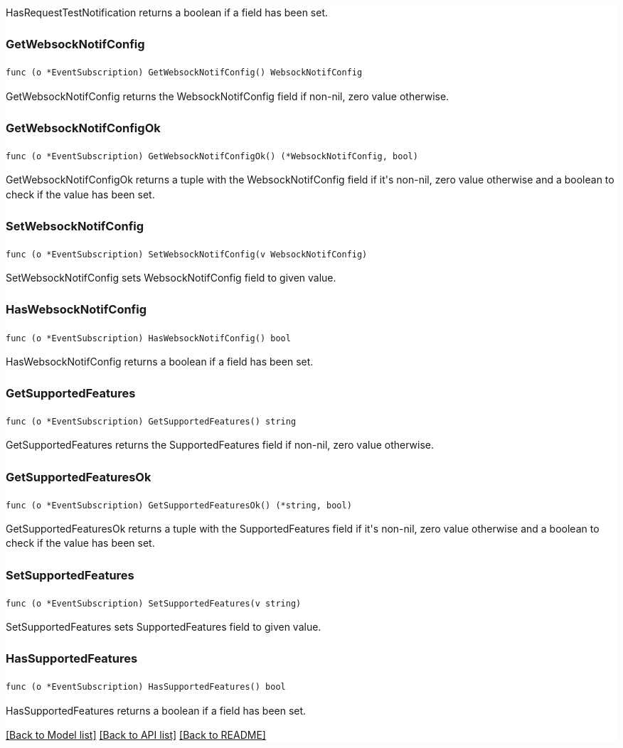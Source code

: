 HasRequestTestNotification returns a boolean if a field has been set.

### GetWebsockNotifConfig

`func (o *EventSubscription) GetWebsockNotifConfig() WebsockNotifConfig`

GetWebsockNotifConfig returns the WebsockNotifConfig field if non-nil, zero value otherwise.

### GetWebsockNotifConfigOk

`func (o *EventSubscription) GetWebsockNotifConfigOk() (*WebsockNotifConfig, bool)`

GetWebsockNotifConfigOk returns a tuple with the WebsockNotifConfig field if it's non-nil, zero value otherwise
and a boolean to check if the value has been set.

### SetWebsockNotifConfig

`func (o *EventSubscription) SetWebsockNotifConfig(v WebsockNotifConfig)`

SetWebsockNotifConfig sets WebsockNotifConfig field to given value.

### HasWebsockNotifConfig

`func (o *EventSubscription) HasWebsockNotifConfig() bool`

HasWebsockNotifConfig returns a boolean if a field has been set.

### GetSupportedFeatures

`func (o *EventSubscription) GetSupportedFeatures() string`

GetSupportedFeatures returns the SupportedFeatures field if non-nil, zero value otherwise.

### GetSupportedFeaturesOk

`func (o *EventSubscription) GetSupportedFeaturesOk() (*string, bool)`

GetSupportedFeaturesOk returns a tuple with the SupportedFeatures field if it's non-nil, zero value otherwise
and a boolean to check if the value has been set.

### SetSupportedFeatures

`func (o *EventSubscription) SetSupportedFeatures(v string)`

SetSupportedFeatures sets SupportedFeatures field to given value.

### HasSupportedFeatures

`func (o *EventSubscription) HasSupportedFeatures() bool`

HasSupportedFeatures returns a boolean if a field has been set.


[[Back to Model list]](../README.md#documentation-for-models) [[Back to API list]](../README.md#documentation-for-api-endpoints) [[Back to README]](../README.md)


